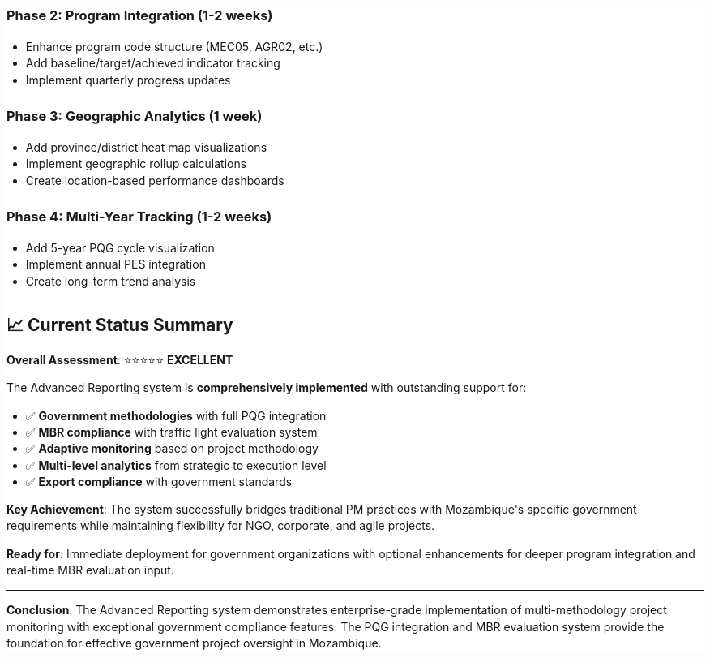 ### **Phase 2: Program Integration** (1-2 weeks)  
- Enhance program code structure (MEC05, AGR02, etc.)
- Add baseline/target/achieved indicator tracking
- Implement quarterly progress updates

### **Phase 3: Geographic Analytics** (1 week)
- Add province/district heat map visualizations
- Implement geographic rollup calculations
- Create location-based performance dashboards

### **Phase 4: Multi-Year Tracking** (1-2 weeks)
- Add 5-year PQG cycle visualization
- Implement annual PES integration
- Create long-term trend analysis

## 📈 **Current Status Summary**

**Overall Assessment**: ⭐⭐⭐⭐⭐ **EXCELLENT**

The Advanced Reporting system is **comprehensively implemented** with outstanding support for:
- ✅ **Government methodologies** with full PQG integration
- ✅ **MBR compliance** with traffic light evaluation system  
- ✅ **Adaptive monitoring** based on project methodology
- ✅ **Multi-level analytics** from strategic to execution level
- ✅ **Export compliance** with government standards

**Key Achievement**: The system successfully bridges traditional PM practices with Mozambique's specific government requirements while maintaining flexibility for NGO, corporate, and agile projects.

**Ready for**: Immediate deployment for government organizations with optional enhancements for deeper program integration and real-time MBR evaluation input.

---

**Conclusion**: The Advanced Reporting system demonstrates enterprise-grade implementation of multi-methodology project monitoring with exceptional government compliance features. The PQG integration and MBR evaluation system provide the foundation for effective government project oversight in Mozambique.